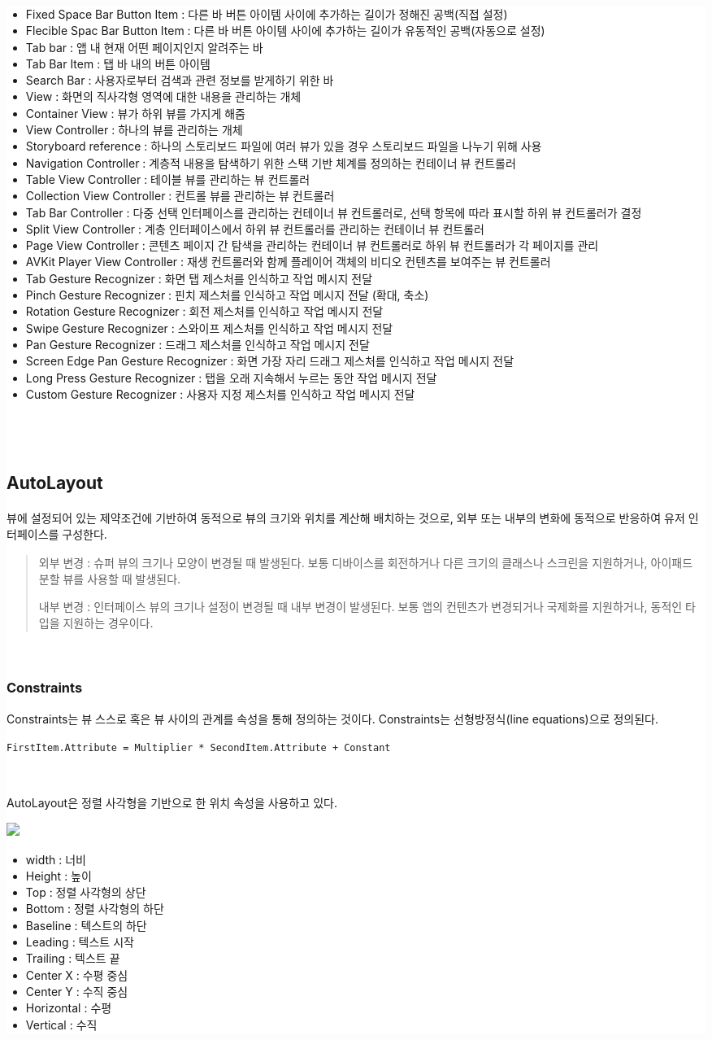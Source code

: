 - Fixed Space Bar Button Item : 다른 바 버튼 아이템 사이에 추가하는 길이가 정해진 공백(직접 설정)
- Flecible Spac Bar Button Item : 다른 바 버튼 아이템 사이에 추가하는 길이가 유동적인 공백(자동으로 설정)
- Tab bar : 앱 내 현재 어떤 페이지인지 알려주는 바
- Tab Bar Item : 탭 바 내의 버튼 아이템
- Search Bar : 사용자로부터 검색과 관련 정보를 받게하기 위한 바
- View : 화면의 직사각형 영역에 대한 내용을 관리하는 개체
- Container View : 뷰가 하위 뷰를 가지게 해줌
- View Controller : 하나의 뷰를 관리하는 개체
- Storyboard reference : 하나의 스토리보드 파일에 여러 뷰가 있을 경우 스토리보드 파일을 나누기 위해 사용
- Navigation Controller : 계층적 내용을 탐색하기 위한 스택 기반 체계를 정의하는 컨테이너 뷰 컨트롤러
- Table View Controller : 테이블 뷰를 관리하는 뷰 컨트롤러
- Collection View Controller : 컨트롤 뷰를 관리하는 뷰 컨트롤러
- Tab Bar Controller : 다중 선택 인터페이스를 관리하는 컨테이너 뷰 컨트롤러로, 선택 항목에 따라 표시할 하위 뷰 컨트롤러가 결정
- Split View Controller : 계층 인터페이스에서 하위 뷰 컨트롤러를 관리하는 컨테이너 뷰 컨트롤러
- Page View Controller : 콘텐츠 페이지 간 탐색을 관리하는 컨테이너 뷰 컨트롤러로 하위 뷰 컨트롤러가 각 페이지를 관리
- AVKit Player View Controller : 재생 컨트롤러와 함께 플레이어 객체의 비디오 컨텐츠를 보여주는 뷰 컨트롤러
- Tab Gesture Recognizer : 화면 탭 제스처를 인식하고 작업 메시지 전달
- Pinch Gesture Recognizer : 핀치 제스처를 인식하고 작업 메시지 전달 (확대, 축소)
- Rotation Gesture Recognizer : 회전 제스처를 인식하고 작업 메시지 전달
- Swipe Gesture Recognizer : 스와이프 제스처를 인식하고 작업 메시지 전달
- Pan Gesture Recognizer : 드래그 제스처를 인식하고 작업 메시지 전달
- Screen Edge Pan Gesture Recognizer : 화면 가장 자리 드래그 제스처를 인식하고 작업 메시지 전달
- Long Press Gesture Recognizer : 탭을 오래 지속해서 누르는 동안 작업 메시지 전달
- Custom Gesture Recognizer : 사용자 지정 제스처를 인식하고 작업 메시지 전달

</br>

</br>

## AutoLayout

뷰에 설정되어 있는 제약조건에 기반하여 동적으로 뷰의 크기와 위치를 계산해 배치하는 것으로, 외부 또는 내부의 변화에 동적으로 반응하여 유저 인터페이스를 구성한다.

> 외부 변경 : 슈퍼 뷰의 크기나 모양이 변경될 때 발생된다. 보통 디바이스를 회전하거나 다른 크기의 클래스나 스크린을 지원하거나, 아이패드 분할 뷰를 사용할 때 발생된다.
>
> 내부 변경 : 인터페이스 뷰의 크기나 설정이 변경될 때 내부 변경이 발생된다. 보통 앱의 컨텐츠가 변경되거나 국제화를 지원하거나, 동적인 타입을 지원하는 경우이다. 

</br>

### Constraints

Constraints는 뷰 스스로 혹은 뷰 사이의 관계를 속성을 통해 정의하는 것이다. Constraints는 선형방정식(line equations)으로 정의된다.

```
FirstItem.Attribute = Multiplier * SecondItem.Attribute + Constant
```

</br>

AutoLayout은 정렬 사각형을 기반으로 한 위치 속성을 사용하고 있다.

<img src ="https://user-images.githubusercontent.com/98953443/163143859-dea62baa-78cf-4e8d-b43a-fa10b3d1b021.png" width = "450">

- width : 너비
- Height : 높이
- Top : 정렬 사각형의 상단
- Bottom : 정렬 사각형의 하단
- Baseline : 텍스트의 하단
- Leading : 텍스트 시작
- Trailing : 텍스트 끝
- Center X : 수평 중심
- Center Y : 수직 중심
- Horizontal : 수평
- Vertical : 수직
